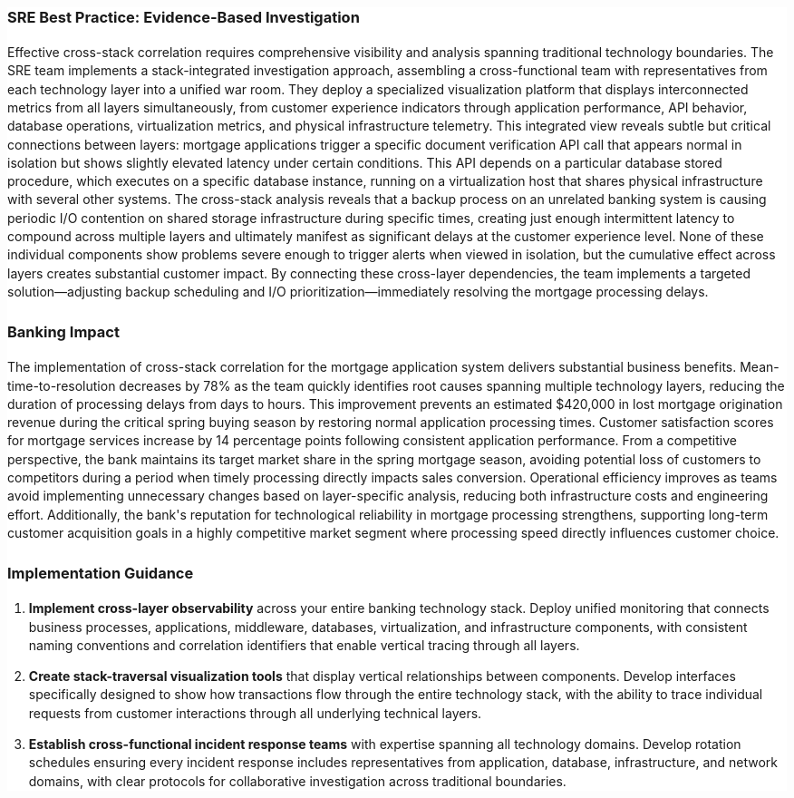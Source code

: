### SRE Best Practice: Evidence-Based Investigation
Effective cross-stack correlation requires comprehensive visibility and analysis spanning traditional technology boundaries. The SRE team implements a stack-integrated investigation approach, assembling a cross-functional team with representatives from each technology layer into a unified war room. They deploy a specialized visualization platform that displays interconnected metrics from all layers simultaneously, from customer experience indicators through application performance, API behavior, database operations, virtualization metrics, and physical infrastructure telemetry. This integrated view reveals subtle but critical connections between layers: mortgage applications trigger a specific document verification API call that appears normal in isolation but shows slightly elevated latency under certain conditions. This API depends on a particular database stored procedure, which executes on a specific database instance, running on a virtualization host that shares physical infrastructure with several other systems. The cross-stack analysis reveals that a backup process on an unrelated banking system is causing periodic I/O contention on shared storage infrastructure during specific times, creating just enough intermittent latency to compound across multiple layers and ultimately manifest as significant delays at the customer experience level. None of these individual components show problems severe enough to trigger alerts when viewed in isolation, but the cumulative effect across layers creates substantial customer impact. By connecting these cross-layer dependencies, the team implements a targeted solution—adjusting backup scheduling and I/O prioritization—immediately resolving the mortgage processing delays.

### Banking Impact
The implementation of cross-stack correlation for the mortgage application system delivers substantial business benefits. Mean-time-to-resolution decreases by 78% as the team quickly identifies root causes spanning multiple technology layers, reducing the duration of processing delays from days to hours. This improvement prevents an estimated $420,000 in lost mortgage origination revenue during the critical spring buying season by restoring normal application processing times. Customer satisfaction scores for mortgage services increase by 14 percentage points following consistent application performance. From a competitive perspective, the bank maintains its target market share in the spring mortgage season, avoiding potential loss of customers to competitors during a period when timely processing directly impacts sales conversion. Operational efficiency improves as teams avoid implementing unnecessary changes based on layer-specific analysis, reducing both infrastructure costs and engineering effort. Additionally, the bank's reputation for technological reliability in mortgage processing strengthens, supporting long-term customer acquisition goals in a highly competitive market segment where processing speed directly influences customer choice.

### Implementation Guidance
1. **Implement cross-layer observability** across your entire banking technology stack. Deploy unified monitoring that connects business processes, applications, middleware, databases, virtualization, and infrastructure components, with consistent naming conventions and correlation identifiers that enable vertical tracing through all layers.

2. **Create stack-traversal visualization tools** that display vertical relationships between components. Develop interfaces specifically designed to show how transactions flow through the entire technology stack, with the ability to trace individual requests from customer interactions through all underlying technical layers.

3. **Establish cross-functional incident response teams** with expertise spanning all technology domains. Develop rotation schedules ensuring every incident response includes representatives from application, database, infrastructure, and network domains, with clear protocols for collaborative investigation across traditional boundaries.
